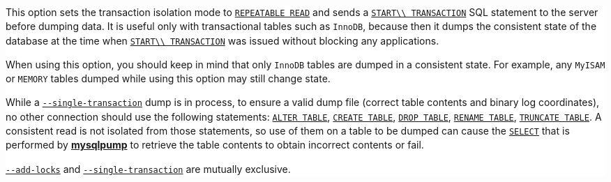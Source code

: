 


This option sets the transaction isolation mode to
[`REPEATABLE READ`](https://dev.mysql.com/doc/refman/8.0/en/innodb-transaction-isolation-levels.html#isolevel_repeatable-read) and sends
a [`START\\
              TRANSACTION`](https://dev.mysql.com/doc/refman/8.0/en/commit.html "15.3.1 START TRANSACTION, COMMIT, and ROLLBACK Statements") SQL statement to the server before
dumping data. It is useful only with transactional tables
such as `InnoDB`, because then it dumps the
consistent state of the database at the time when
[`START\\
              TRANSACTION`](https://dev.mysql.com/doc/refman/8.0/en/commit.html "15.3.1 START TRANSACTION, COMMIT, and ROLLBACK Statements") was issued without blocking any
applications.



When using this option, you should keep in mind that only
`InnoDB` tables are dumped in a consistent
state. For example, any `MyISAM` or
`MEMORY` tables dumped while using this
option may still change state.



While a
[`--single-transaction`](https://dev.mysql.com/doc/refman/8.0/en/mysqlpump.html#option_mysqlpump_single-transaction) dump
is in process, to ensure a valid dump file (correct table
contents and binary log coordinates), no other connection
should use the following statements:
[`ALTER TABLE`](https://dev.mysql.com/doc/refman/8.0/en/alter-table.html "15.1.9 ALTER TABLE Statement"),
[`CREATE TABLE`](https://dev.mysql.com/doc/refman/8.0/en/create-table.html "15.1.20 CREATE TABLE Statement"),
[`DROP TABLE`](https://dev.mysql.com/doc/refman/8.0/en/drop-table.html "15.1.32 DROP TABLE Statement"),
[`RENAME TABLE`](https://dev.mysql.com/doc/refman/8.0/en/rename-table.html "15.1.36 RENAME TABLE Statement"),
[`TRUNCATE TABLE`](https://dev.mysql.com/doc/refman/8.0/en/truncate-table.html "15.1.37 TRUNCATE TABLE Statement"). A consistent
read is not isolated from those statements, so use of them
on a table to be dumped can cause the
[`SELECT`](https://dev.mysql.com/doc/refman/8.0/en/select.html "15.2.13 SELECT Statement") that is performed by
[**mysqlpump**](https://dev.mysql.com/doc/refman/8.0/en/mysqlpump.html "6.5.6 mysqlpump — A Database Backup Program") to retrieve the table contents
to obtain incorrect contents or fail.


[`--add-locks`](https://dev.mysql.com/doc/refman/8.0/en/mysqlpump.html#option_mysqlpump_add-locks) and
[`--single-transaction`](https://dev.mysql.com/doc/refman/8.0/en/mysqlpump.html#option_mysqlpump_single-transaction) are
mutually exclusive.
